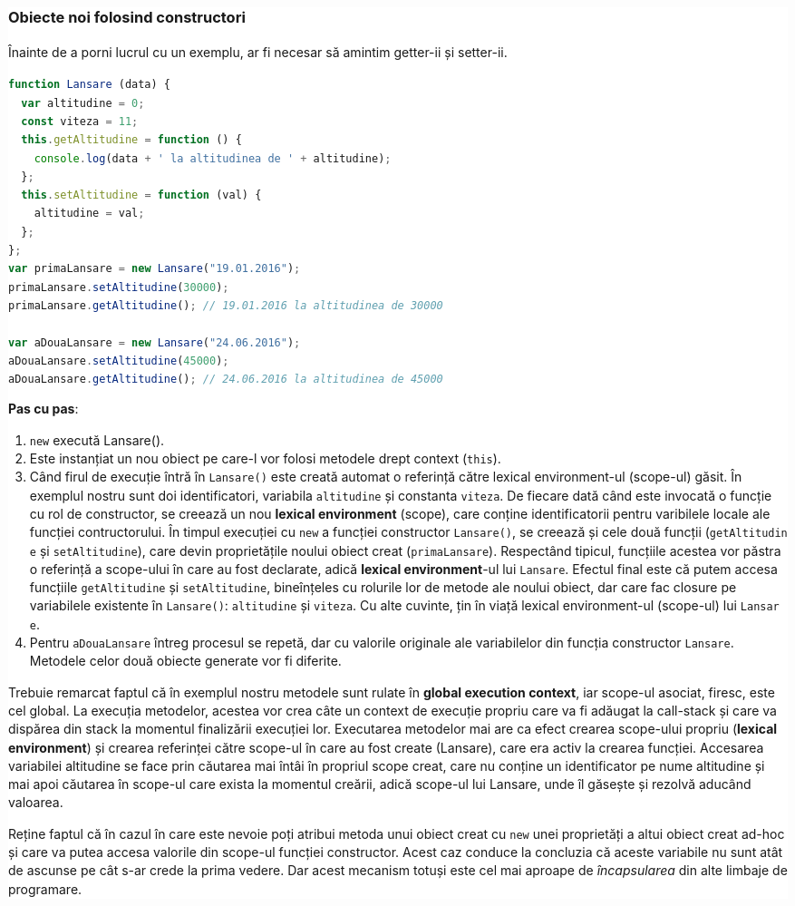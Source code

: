 ### Obiecte noi folosind constructori

Înainte de a porni lucrul cu un exemplu, ar fi necesar să amintim getter-ii și setter-ii.

```javascript
function Lansare (data) {
  var altitudine = 0;
  const viteza = 11;
  this.getAltitudine = function () {
    console.log(data + ' la altitudinea de ' + altitudine);
  };
  this.setAltitudine = function (val) {
    altitudine = val;
  };
};
var primaLansare = new Lansare("19.01.2016");
primaLansare.setAltitudine(30000);
primaLansare.getAltitudine(); // 19.01.2016 la altitudinea de 30000

var aDouaLansare = new Lansare("24.06.2016");
aDouaLansare.setAltitudine(45000);
aDouaLansare.getAltitudine(); // 24.06.2016 la altitudinea de 45000
```

**Pas cu pas**:

1. `new` execută Lansare().
2. Este instanțiat un nou obiect pe care-l vor folosi metodele drept context (`this`).
3. Când firul de execuție întră în `Lansare()` este creată automat o referință către lexical environment-ul (scope-ul) găsit. În exemplul nostru sunt doi identificatori, variabila `altitudine` și constanta `viteza`. De fiecare dată când este invocată o funcție cu rol de constructor, se creează un nou **lexical environment** (scope), care conține identificatorii pentru varibilele locale ale funcției contructorului. În timpul execuției cu `new` a funcției constructor `Lansare()`, se creează și cele două funcții (`getAltitudine` și `setAltitudine`), care devin proprietățile noului obiect creat (`primaLansare`). Respectând tipicul, funcțiile acestea vor păstra o referință a scope-ului în care au fost declarate, adică **lexical environment**-ul lui `Lansare`. Efectul final este că putem accesa funcțiile `getAltitudine` și `setAltitudine`, bineînțeles cu rolurile lor de metode ale noului obiect, dar care fac closure pe variabilele existente în `Lansare()`: `altitudine` și `viteza`. Cu alte cuvinte, țin în viață lexical environment-ul (scope-ul) lui `Lansare`.
4. Pentru `aDouaLansare` întreg procesul se repetă, dar cu valorile originale ale variabilelor din funcția constructor `Lansare`. Metodele celor două obiecte generate vor fi diferite.

Trebuie remarcat faptul că în exemplul nostru metodele sunt rulate în **global execution context**, iar scope-ul asociat, firesc, este cel global.
La execuția metodelor, acestea vor crea câte un context de execuție propriu care va fi adăugat la call-stack și care va dispărea din stack la momentul finalizării execuției lor. Executarea metodelor mai are ca efect crearea scope-ului propriu (**lexical environment**) și crearea referinței către scope-ul în care au fost create (Lansare), care era activ la crearea funcției. Accesarea variabilei altitudine se face prin căutarea mai întâi în propriul scope creat, care nu conține un identificator pe nume altitudine și mai apoi căutarea în scope-ul care exista la momentul creării, adică scope-ul lui Lansare, unde îl găsește și rezolvă aducând valoarea.

Reține faptul că în cazul în care este nevoie poți atribui metoda unui obiect creat cu `new` unei proprietăți a altui obiect creat ad-hoc și care va putea accesa valorile din scope-ul funcției constructor. Acest caz conduce la concluzia că aceste variabile nu sunt atât de ascunse pe cât s-ar crede la prima vedere. Dar acest mecanism totuși este cel mai aproape de *încapsularea* din alte limbaje de programare.
